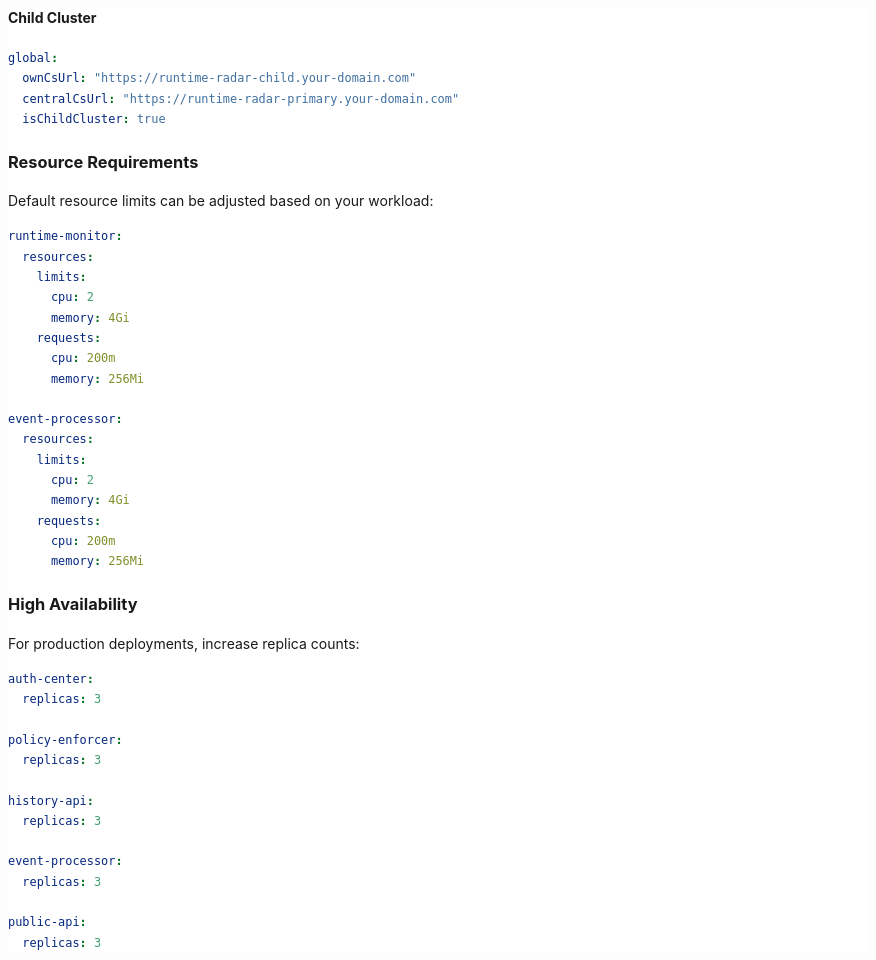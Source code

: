 #### Child Cluster

```yaml
global:
  ownCsUrl: "https://runtime-radar-child.your-domain.com"
  centralCsUrl: "https://runtime-radar-primary.your-domain.com"
  isChildCluster: true
```

### Resource Requirements

Default resource limits can be adjusted based on your workload:

```yaml
runtime-monitor:
  resources:
    limits:
      cpu: 2
      memory: 4Gi
    requests:
      cpu: 200m
      memory: 256Mi

event-processor:
  resources:
    limits:
      cpu: 2
      memory: 4Gi
    requests:
      cpu: 200m
      memory: 256Mi
```

### High Availability

For production deployments, increase replica counts:

```yaml
auth-center:
  replicas: 3

policy-enforcer:
  replicas: 3

history-api:
  replicas: 3

event-processor:
  replicas: 3

public-api:
  replicas: 3
```
